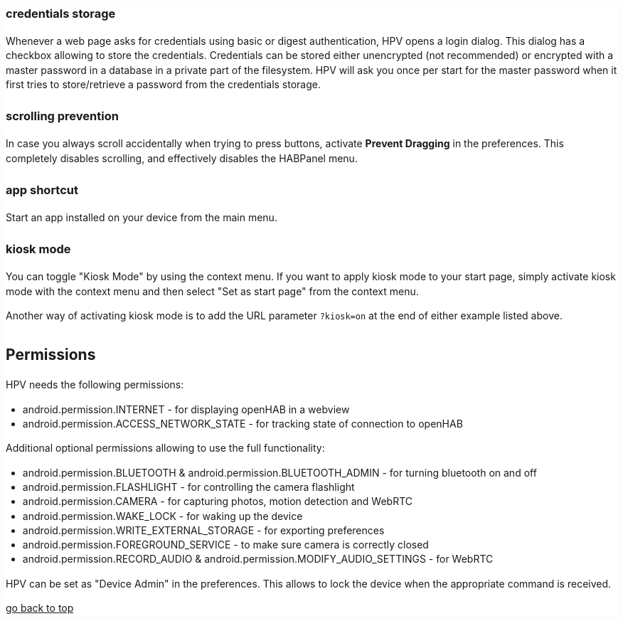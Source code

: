 ### credentials storage
Whenever a web page asks for credentials using basic or digest authentication, HPV opens a login dialog. This dialog has a checkbox allowing to store the credentials. Credentials can be stored either unencrypted (not recommended) or encrypted with a master password in a database in a private part of the filesystem.
HPV will ask you once per start for the master password when it first tries to store/retrieve a password from the credentials storage.

### scrolling prevention
In case you always scroll accidentally when trying to press buttons, activate **Prevent Dragging** in the preferences. This completely disables scrolling, and effectively disables the HABPanel menu.  

### app shortcut
Start an app installed on your device from the main menu.

### kiosk mode
You can toggle "Kiosk Mode" by using the context menu. If you want to apply kiosk mode to your start page, simply activate kiosk mode with the context menu and then select "Set as start page" from the context menu.

Another way of activating kiosk mode is to add the URL parameter `?kiosk=on` at the end of either example listed above.

## <a name="permissions"/>Permissions

HPV needs the following permissions:
* android.permission.INTERNET - for displaying openHAB in a webview
* android.permission.ACCESS_NETWORK_STATE - for tracking state of connection to openHAB

Additional optional permissions allowing to use the full functionality:
* android.permission.BLUETOOTH
& android.permission.BLUETOOTH_ADMIN - for turning bluetooth on and off
* android.permission.FLASHLIGHT - for controlling the camera flashlight
* android.permission.CAMERA - for capturing photos, motion detection and WebRTC
* android.permission.WAKE_LOCK - for waking up the device
* android.permission.WRITE_EXTERNAL_STORAGE - for exporting preferences
* android.permission.FOREGROUND_SERVICE - to make sure camera is correctly closed 
* android.permission.RECORD_AUDIO
& android.permission.MODIFY_AUDIO_SETTINGS - for WebRTC

HPV can be set as "Device Admin" in the preferences. This allows to lock the device when the appropriate command is received.

[go back to top](#top)